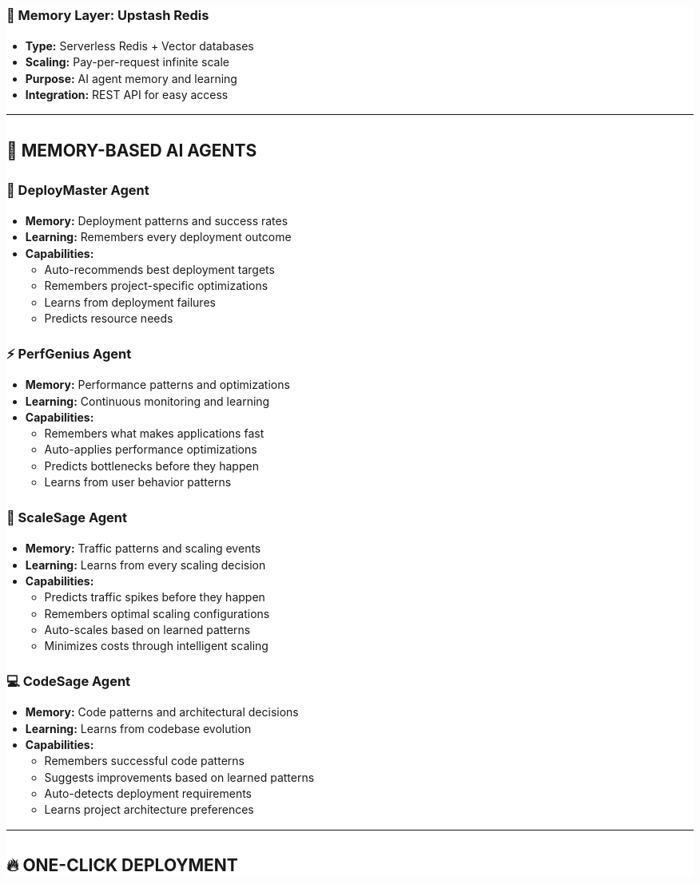 ### **💫 Memory Layer: Upstash Redis**
- **Type:** Serverless Redis + Vector databases
- **Scaling:** Pay-per-request infinite scale
- **Purpose:** AI agent memory and learning
- **Integration:** REST API for easy access

---

## 🧬 **MEMORY-BASED AI AGENTS**

### **🌟 DeployMaster Agent**
- **Memory:** Deployment patterns and success rates
- **Learning:** Remembers every deployment outcome
- **Capabilities:**
  - Auto-recommends best deployment targets
  - Remembers project-specific optimizations
  - Learns from deployment failures
  - Predicts resource needs

### **⚡ PerfGenius Agent**
- **Memory:** Performance patterns and optimizations
- **Learning:** Continuous monitoring and learning
- **Capabilities:**
  - Remembers what makes applications fast
  - Auto-applies performance optimizations
  - Predicts bottlenecks before they happen
  - Learns from user behavior patterns

### **🚀 ScaleSage Agent**
- **Memory:** Traffic patterns and scaling events
- **Learning:** Learns from every scaling decision
- **Capabilities:**
  - Predicts traffic spikes before they happen
  - Remembers optimal scaling configurations
  - Auto-scales based on learned patterns
  - Minimizes costs through intelligent scaling

### **💻 CodeSage Agent**
- **Memory:** Code patterns and architectural decisions
- **Learning:** Learns from codebase evolution
- **Capabilities:**
  - Remembers successful code patterns
  - Suggests improvements based on learned patterns
  - Auto-detects deployment requirements
  - Learns project architecture preferences

---

## 🔥 **ONE-CLICK DEPLOYMENT**
